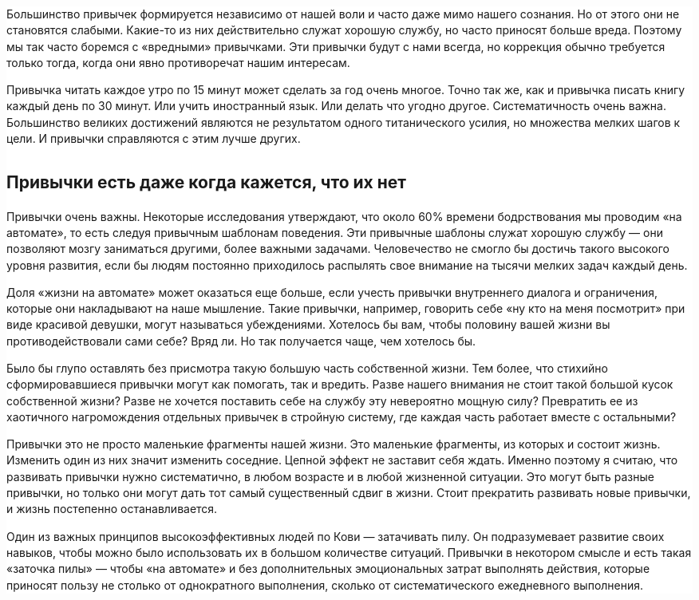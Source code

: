 Большинство привычек формируется независимо от нашей воли и часто даже
мимо нашего сознания. Но от этого они не становятся слабыми. Какие-то
из них действительно служат хорошую службу, но часто приносят больше
вреда. Поэтому мы так часто боремся с «вредными» привычками. Эти
привычки будут с нами всегда, но коррекция обычно требуется только
тогда, когда они явно противоречат нашим интересам.

Привычка читать каждое утро по 15 минут может сделать за год очень
многое. Точно так же, как и привычка писать книгу каждый день по 30
минут. Или учить иностранный язык. Или делать что угодно
другое. Систематичность очень важна. Большинство великих достижений
являются не результатом одного титанического усилия, но множества
мелких шагов к цели. И привычки справляются с этим лучше других.

## Привычки есть даже когда кажется, что их нет

Привычки очень важны. Некоторые исследования утверждают, что около 60%
времени бодрствования мы проводим «на автомате», то есть следуя
привычным шаблонам поведения. Эти привычные шаблоны служат хорошую
службу — они позволяют мозгу заниматься другими, более важными
задачами. Человечество не смогло бы достичь такого высокого уровня
развития, если бы людям постоянно приходилось распылять свое внимание
на тысячи мелких задач каждый день.

Доля «жизни на автомате» может оказаться еще больше, если учесть
привычки внутреннего диалога и ограничения, которые они накладывают на
наше мышление. Такие привычки, например, говорить себе «ну кто на меня
посмотрит» при виде красивой девушки, могут называться
убеждениями. Хотелось бы вам, чтобы половину вашей жизни вы
противодействовали сами себе? Вряд ли. Но так получается чаще, чем
хотелось бы.

Было бы глупо оставлять без присмотра такую большую часть собственной
жизни. Тем более, что стихийно сформировавшиеся привычки могут как
помогать, так и вредить. Разве нашего внимания не стоит такой большой
кусок собственной жизни? Разве не хочется поставить себе на службу эту
невероятно мощную силу? Превратить ее из хаотичного нагромождения
отдельных привычек в стройную систему, где каждая часть работает
вместе с остальными?

Привычки это не просто маленькие фрагменты нашей жизни. Это маленькие
фрагменты, из которых и состоит жизнь. Изменить один из них значит
изменить соседние. Цепной эффект не заставит себя ждать. Именно
поэтому я считаю, что развивать привычки нужно систематично, в любом
возрасте и в любой жизненной ситуации. Это могут быть разные привычки,
но только они могут дать тот самый существенный сдвиг в жизни. Стоит
прекратить развивать новые привычки, и жизнь постепенно
останавливается.

Один из важных принципов высокоэффективных людей по Кови — затачивать
пилу. Он подразумевает развитие своих навыков, чтобы можно было
использовать их в большом количестве ситуаций. Привычки в некотором
смысле и есть такая «заточка пилы» — чтобы «на автомате» и без
дополнительных эмоциональных затрат выполнять действия, которые
приносят пользу не столько от однократного выполнения, сколько от
систематического ежедневного выполнения.
